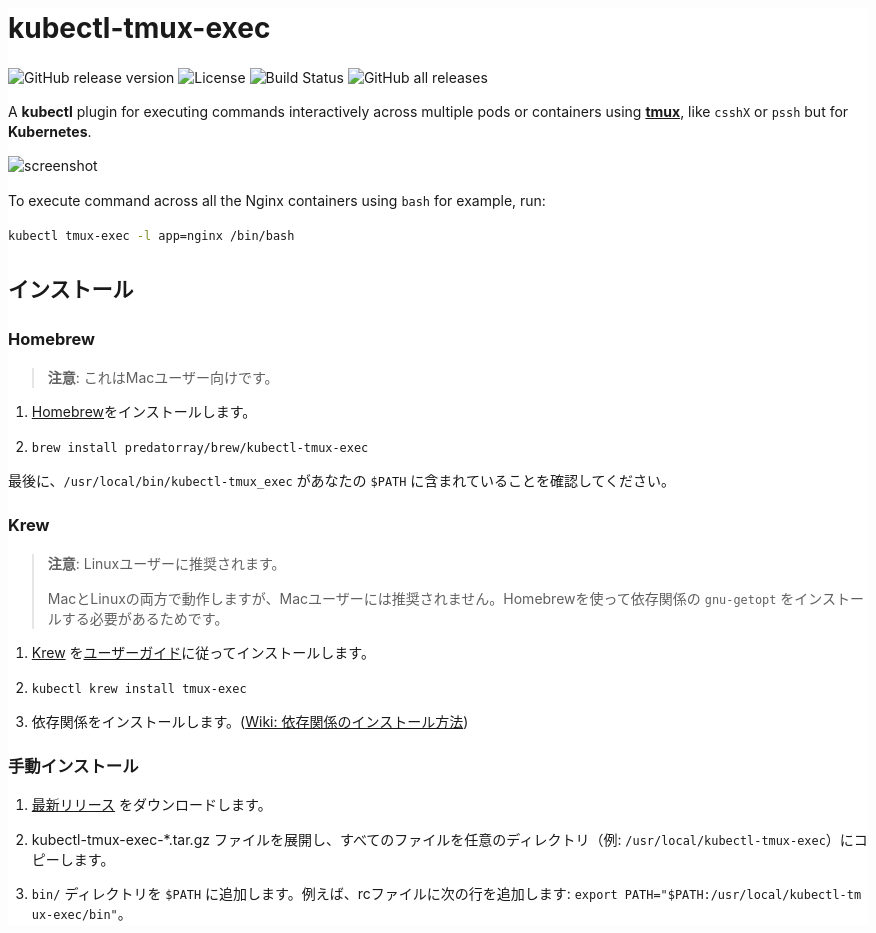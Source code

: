 # kubectl-tmux-exec

![GitHub release version](https://img.shields.io/github/v/release/predatorray/kubectl-tmux-exec)
![License](https://img.shields.io/github/license/predatorray/kubectl-tmux-exec)
![Build Status](https://img.shields.io/github/actions/workflow/status/predatorray/kubectl-tmux-exec/ci.yml?branch=master)
![GitHub all releases](https://img.shields.io/github/downloads/predatorray/kubectl-tmux-exec/total)

A **kubectl** plugin for executing commands interactively across multiple pods or containers using [**tmux**](https://github.com/tmux/tmux),
like `csshX` or `pssh` but for **Kubernetes**.

![screenshot](https://raw.githubusercontent.com/predatorray/kubectl-tmux-exec/master/../assets/screenshot.png?raw=true)

To execute command across all the Nginx containers using `bash` for example, run:

```sh
kubectl tmux-exec -l app=nginx /bin/bash
```
## インストール

### Homebrew

> **注意**: これはMacユーザー向けです。

1. [Homebrew](https://brew.sh/)をインストールします。

2. `brew install predatorray/brew/kubectl-tmux-exec`

最後に、`/usr/local/bin/kubectl-tmux_exec` があなたの `$PATH` に含まれていることを確認してください。

### Krew

> **注意**: Linuxユーザーに推奨されます。  
>  
> MacとLinuxの両方で動作しますが、Macユーザーには推奨されません。Homebrewを使って依存関係の `gnu-getopt` をインストールする必要があるためです。

1. [Krew](https://krew.sigs.k8s.io/) を[ユーザーガイド](https://krew.sigs.k8s.io/docs/user-guide/setup/install/)に従ってインストールします。

2. `kubectl krew install tmux-exec`

3. 依存関係をインストールします。([Wiki: 依存関係のインストール方法](https://github.com/predatorray/kubectl-tmux-exec/wiki/How-to-Install-Dependencies))

### 手動インストール

1. [最新リリース](https://github.com/predatorray/kubectl-tmux-exec/releases/latest) をダウンロードします。

2. kubectl-tmux-exec-*.tar.gz ファイルを展開し、すべてのファイルを任意のディレクトリ（例: `/usr/local/kubectl-tmux-exec`）にコピーします。

3. `bin/` ディレクトリを `$PATH` に追加します。例えば、rcファイルに次の行を追加します: `export PATH="$PATH:/usr/local/kubectl-tmux-exec/bin"`。
